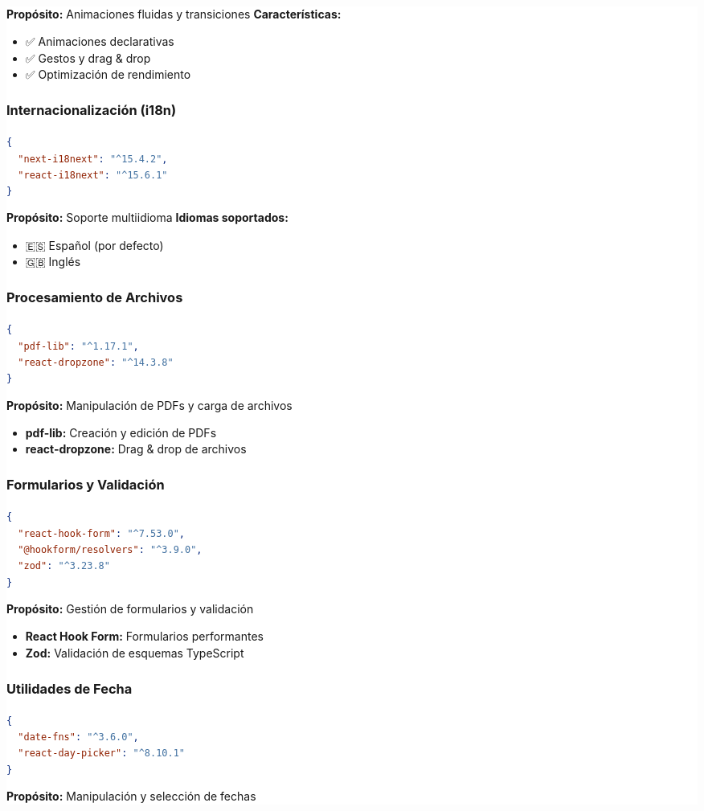 **Propósito:** Animaciones fluidas y transiciones
**Características:**
- ✅ Animaciones declarativas
- ✅ Gestos y drag & drop
- ✅ Optimización de rendimiento

### Internacionalización (i18n)
```json
{
  "next-i18next": "^15.4.2",
  "react-i18next": "^15.6.1"
}
```

**Propósito:** Soporte multiidioma
**Idiomas soportados:**
- 🇪🇸 Español (por defecto)
- 🇬🇧 Inglés

### Procesamiento de Archivos
```json
{
  "pdf-lib": "^1.17.1",
  "react-dropzone": "^14.3.8"
}
```

**Propósito:** Manipulación de PDFs y carga de archivos
- **pdf-lib:** Creación y edición de PDFs
- **react-dropzone:** Drag & drop de archivos

### Formularios y Validación
```json
{
  "react-hook-form": "^7.53.0",
  "@hookform/resolvers": "^3.9.0",
  "zod": "^3.23.8"
}
```

**Propósito:** Gestión de formularios y validación
- **React Hook Form:** Formularios performantes
- **Zod:** Validación de esquemas TypeScript

### Utilidades de Fecha
```json
{
  "date-fns": "^3.6.0",
  "react-day-picker": "^8.10.1"
}
```

**Propósito:** Manipulación y selección de fechas
